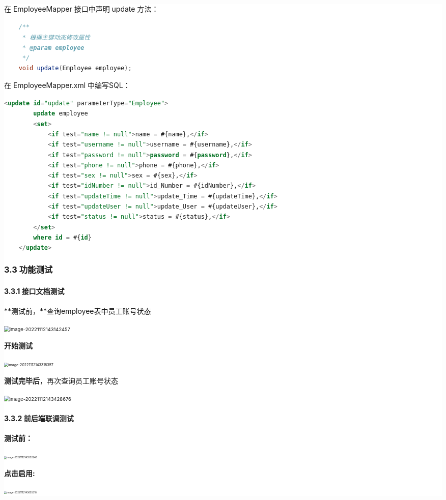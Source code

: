 在 EmployeeMapper 接口中声明 update 方法：

```java
	/**
     * 根据主键动态修改属性
     * @param employee
     */
    void update(Employee employee);
```

在 EmployeeMapper.xml 中编写SQL：

```sql
<update id="update" parameterType="Employee">
        update employee
        <set>
            <if test="name != null">name = #{name},</if>
            <if test="username != null">username = #{username},</if>
            <if test="password != null">password = #{password},</if>
            <if test="phone != null">phone = #{phone},</if>
            <if test="sex != null">sex = #{sex},</if>
            <if test="idNumber != null">id_Number = #{idNumber},</if>
            <if test="updateTime != null">update_Time = #{updateTime},</if>
            <if test="updateUser != null">update_User = #{updateUser},</if>
            <if test="status != null">status = #{status},</if>
        </set>
        where id = #{id}
    </update>
```

### 3.3 功能测试

#### 3.3.1 接口文档测试

**测试前，**查询employee表中员工账号状态

<img src="https://danchar-oss.oss-cn-chengdu.aliyuncs.com/img/image-20221112112739680.png" alt="image-20221112143142457" style="zoom:67%;" />

**开始测试**

<img src="https://danchar-oss.oss-cn-chengdu.aliyuncs.com/img/image-20221112143428676.png" alt="image-20221112143316357" style="zoom:50%;" />

**测试完毕后**，再次查询员工账号状态

<img src="https://danchar-oss.oss-cn-chengdu.aliyuncs.com/img/image-20221112143552246.png" alt="image-20221112143428676" style="zoom: 67%;" />

#### 3.3.2 前后端联调测试

**测试前：**

<img src="https://danchar-oss.oss-cn-chengdu.aliyuncs.com/img/image-20221112143316357.png" alt="image-20221112143552246" style="zoom: 33%;" />

**点击启用:**

<img src="https://danchar-oss.oss-cn-chengdu.aliyuncs.com/img/image-20221112144731759.png" alt="image-20221112143655318" style="zoom:33%;" />
